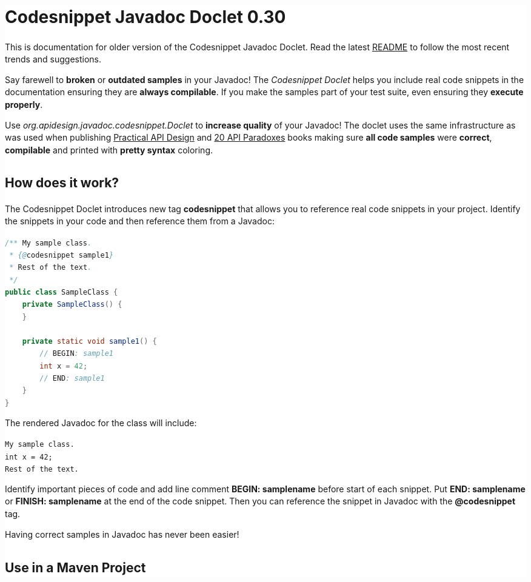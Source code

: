 # Codesnippet Javadoc Doclet 0.30

This is documentation for older version of the Codesnippet Javadoc Doclet.
Read the latest [README](../README.md) to follow the most recent trends and
suggestions.

Say farewell to **broken** or **outdated samples** in your Javadoc! The *Codesnippet Doclet* helps you include real code snippets in the documentation ensuring they are **always compilable**. If you make the samples part of your test suite, even ensuring they **execute properly**.

Use *org.apidesign.javadoc.codesnippet.Doclet* to **increase quality** of your Javadoc! The doclet uses the same infrastructure as was used when publishing [Practical API Design](http://practical.apidesign.org) and [20 API Paradoxes](http://buy.apidesign.org) books making sure **all code samples** were **correct**, **compilable** and printed with **pretty syntax** coloring.

## How does it work?

The Codesnippet Doclet introduces new tag **codesnippet** that allows you to reference real code snippets in your project. Identify the snippets in your code and then reference them from a Javadoc:

```java
/** My sample class.
 * {@codesnippet sample1}
 * Rest of the text.
 */
public class SampleClass {
    private SampleClass() {
    }

    private static void sample1() {
        // BEGIN: sample1
        int x = 42;
        // END: sample1
    }
}
```

The rendered Javadoc for the class will include:
```
My sample class.
int x = 42;
Rest of the text.
```

Identify important pieces of code and add line comment **BEGIN: samplename** before start of each snippet. Put **END: samplename** or **FINISH: samplename** at the end of the code snippet. Then you can reference the snippet in Javadoc with
the **@codesnippet** tag.

Having correct samples in Javadoc has never been easier!

## Use in a Maven Project
